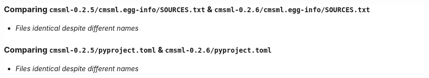 ### Comparing `cmsml-0.2.5/cmsml.egg-info/SOURCES.txt` & `cmsml-0.2.6/cmsml.egg-info/SOURCES.txt`

 * *Files identical despite different names*

### Comparing `cmsml-0.2.5/pyproject.toml` & `cmsml-0.2.6/pyproject.toml`

 * *Files identical despite different names*

